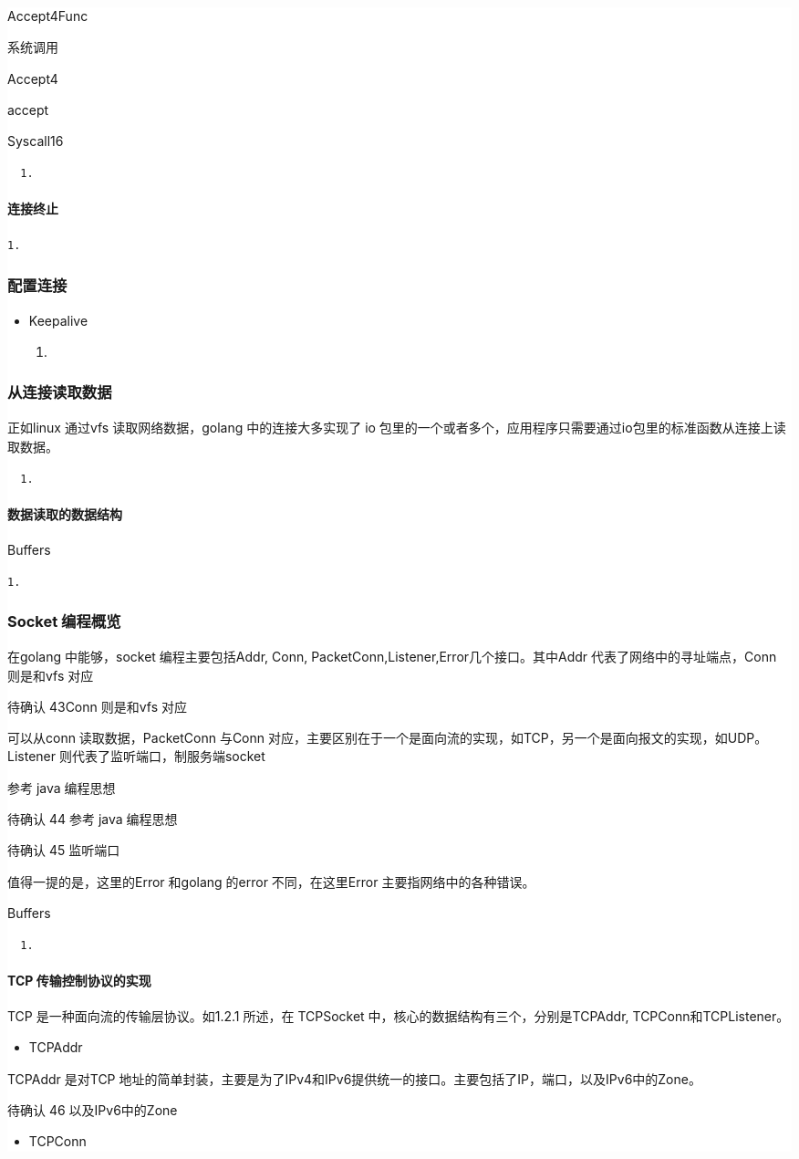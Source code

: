 Accept4Func

系统调用

Accept4

accept

Syscall16

      1.
#### 连接终止
    1.
### 配置连接

- Keepalive

    1.
### 从连接读取数据

正如linux 通过vfs 读取网络数据，golang 中的连接大多实现了 io 包里的一个或者多个，应用程序只需要通过io包里的标准函数从连接上读取数据。

      1.
#### 数据读取的数据结构

Buffers

    1.
### Socket 编程概览

在golang 中能够，socket 编程主要包括Addr, Conn, PacketConn,Listener,Error几个接口。其中Addr 代表了网络中的寻址端点，Conn 则是和vfs 对应

待确认 43Conn 则是和vfs 对应

可以从conn 读取数据，PacketConn 与Conn 对应，主要区别在于一个是面向流的实现，如TCP，另一个是面向报文的实现，如UDP。Listener 则代表了监听端口，制服务端socket

参考 java 编程思想

待确认 44 参考 java 编程思想

待确认 45 监听端口

值得一提的是，这里的Error 和golang 的error 不同，在这里Error 主要指网络中的各种错误。

Buffers

      1.
#### TCP 传输控制协议的实现

TCP 是一种面向流的传输层协议。如1.2.1 所述，在 TCPSocket 中，核心的数据结构有三个，分别是TCPAddr, TCPConn和TCPListener。

- TCPAddr

TCPAddr 是对TCP 地址的简单封装，主要是为了IPv4和IPv6提供统一的接口。主要包括了IP，端口，以及IPv6中的Zone。

待确认 46 以及IPv6中的Zone

- TCPConn
